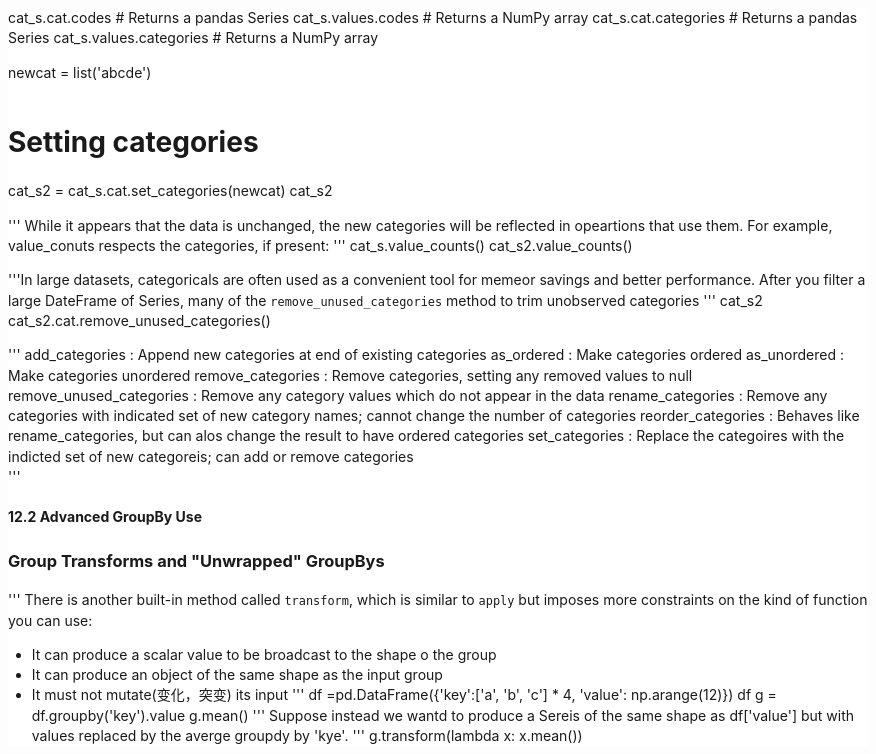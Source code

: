 cat_s.cat.codes # Returns a pandas Series
cat_s.values.codes # Returns a NumPy array
cat_s.cat.categories # Returns a pandas Series
cat_s.values.categories # Returns a NumPy array

newcat = list('abcde')
# Setting categories
cat_s2 = cat_s.cat.set_categories(newcat)
cat_s2

'''
While it appears that the data is unchanged, the new categories will be reflected in
opeartions that use them. For example, value_conuts respects the categories, if present:
'''
cat_s.value_counts()
cat_s2.value_counts()

'''In large datasets, categoricals are often used as a convenient tool for memeor savings
and better performance. After you filter a large DateFrame of Series, many of the 
`remove_unused_categories` method to trim unobserved categories
'''
cat_s2
cat_s2.cat.remove_unused_categories()


'''
add_categories : Append new categories at end of existing categories
as_ordered : Make categories ordered
as_unordered : Make categories unordered
remove_categories : Remove categories, setting any removed values to null
remove_unused_categories : Remove any category values which do not appear in the data
rename_categories : Remove any categories with indicated set of new category names;
                            cannot change the number of categories
reorder_categories : Behaves like rename_categories, but can alos change the result to have ordered
                      categories
set_categories : Replace the categoires with the indicted set of new categoreis; can add or remove
                 categories                      
'''

#### 12.2 Advanced GroupBy Use
### Group Transforms and "Unwrapped" GroupBys
'''
There is another built-in method called `transform`, which is similar to `apply`
but imposes more constraints on the kind of function you can use:
- It can produce a scalar value to be broadcast to the shape o the group 
- It can produce an object of the same shape as the input group
- It must not mutate(变化，突变) its input
'''
df =pd.DataFrame({'key':['a', 'b', 'c'] * 4,
                  'value': np.arange(12)})
df
g = df.groupby('key').value
g.mean()
'''
Suppose instead we wantd to produce a Sereis of the same shape as df['value']
but with values replaced by the averge groupdy by 'kye'. 
'''
g.transform(lambda x: x.mean())
